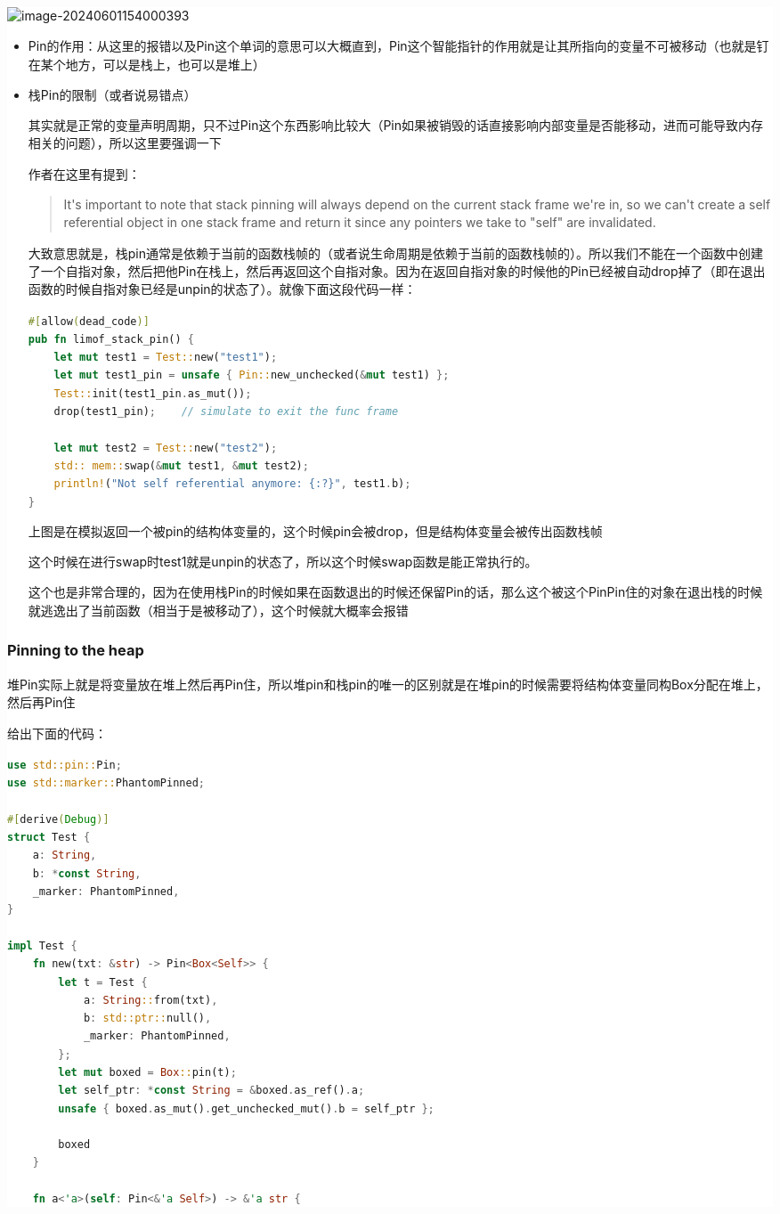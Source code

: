 ![image-20240601154000393](C:\Users\Lenovo\AppData\Roaming\Typora\typora-user-images\image-20240601154000393.png)

- Pin的作用：从这里的报错以及Pin这个单词的意思可以大概直到，Pin这个智能指针的作用就是让其所指向的变量不可被移动（也就是钉在某个地方，可以是栈上，也可以是堆上）

- 栈Pin的限制（或者说易错点）

  其实就是正常的变量声明周期，只不过Pin这个东西影响比较大（Pin如果被销毁的话直接影响内部变量是否能移动，进而可能导致内存相关的问题），所以这里要强调一下

  作者在这里有提到：

  > It's important to note that stack pinning will always depend on the current stack frame we're in, so we can't create a self referential object in one stack frame and return it since any pointers we take to "self" are invalidated.

  大致意思就是，栈pin通常是依赖于当前的函数栈帧的（或者说生命周期是依赖于当前的函数栈帧的）。所以我们不能在一个函数中创建了一个自指对象，然后把他Pin在栈上，然后再返回这个自指对象。因为在返回自指对象的时候他的Pin已经被自动drop掉了（即在退出函数的时候自指对象已经是unpin的状态了）。就像下面这段代码一样：

  ```rust
  #[allow(dead_code)]
  pub fn limof_stack_pin() {
      let mut test1 = Test::new("test1");
      let mut test1_pin = unsafe { Pin::new_unchecked(&mut test1) };
      Test::init(test1_pin.as_mut());
      drop(test1_pin);    // simulate to exit the func frame
      
      let mut test2 = Test::new("test2");
      std:: mem::swap(&mut test1, &mut test2);
      println!("Not self referential anymore: {:?}", test1.b);
  }
  ```

  上图是在模拟返回一个被pin的结构体变量的，这个时候pin会被drop，但是结构体变量会被传出函数栈帧

  这个时候在进行swap时test1就是unpin的状态了，所以这个时候swap函数是能正常执行的。

  这个也是非常合理的，因为在使用栈Pin的时候如果在函数退出的时候还保留Pin的话，那么这个被这个PinPin住的对象在退出栈的时候就逃逸出了当前函数（相当于是被移动了），这个时候就大概率会报错

### Pinning to the heap

堆Pin实际上就是将变量放在堆上然后再Pin住，所以堆pin和栈pin的唯一的区别就是在堆pin的时候需要将结构体变量同构Box分配在堆上，然后再Pin住

给出下面的代码：

```rust
use std::pin::Pin;
use std::marker::PhantomPinned;

#[derive(Debug)]
struct Test {
    a: String,
    b: *const String,
    _marker: PhantomPinned,
}

impl Test {
    fn new(txt: &str) -> Pin<Box<Self>> {
        let t = Test {
            a: String::from(txt),
            b: std::ptr::null(),
            _marker: PhantomPinned,
        };
        let mut boxed = Box::pin(t);
        let self_ptr: *const String = &boxed.as_ref().a;
        unsafe { boxed.as_mut().get_unchecked_mut().b = self_ptr };

        boxed
    }

    fn a<'a>(self: Pin<&'a Self>) -> &'a str {
```